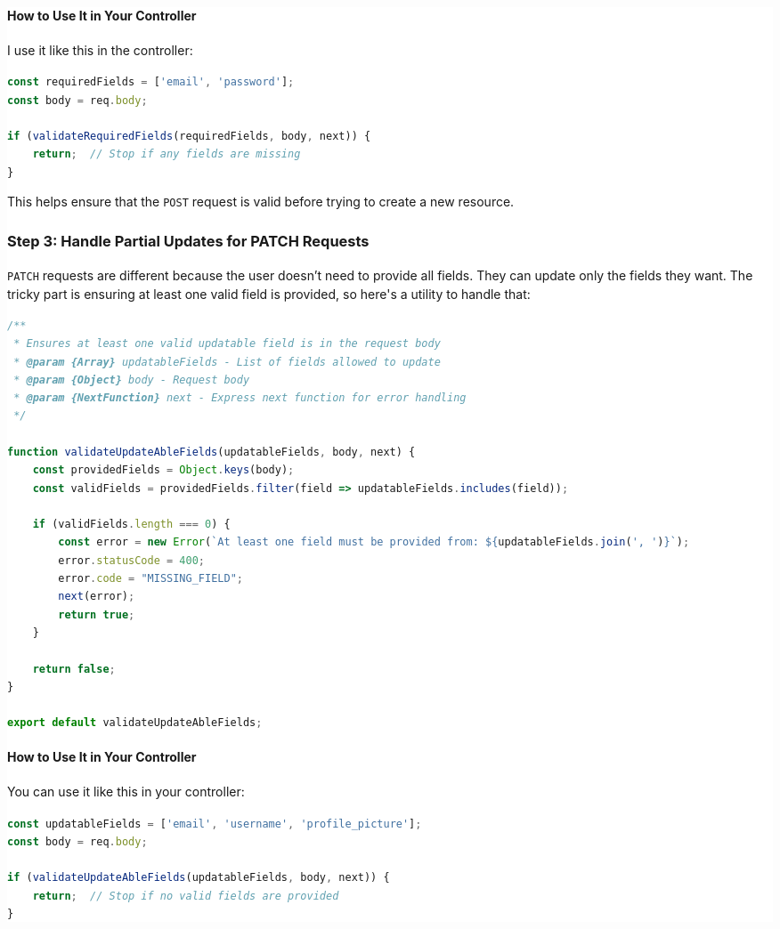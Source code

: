 #### **How to Use It in Your Controller**

I use it like this in the controller:

```js
const requiredFields = ['email', 'password'];
const body = req.body;

if (validateRequiredFields(requiredFields, body, next)) {  
    return;  // Stop if any fields are missing  
}
```

This helps ensure that the `POST` request is valid before trying to create a new resource.

### **Step 3: Handle Partial Updates for PATCH Requests**

`PATCH` requests are different because the user doesn’t need to provide all fields. They can update only the fields they want. The tricky part is ensuring at least one valid field is provided, so here's a utility to handle that:

```js
/**  
 * Ensures at least one valid updatable field is in the request body  
 * @param {Array} updatableFields - List of fields allowed to update  
 * @param {Object} body - Request body  
 * @param {NextFunction} next - Express next function for error handling  
 */  

function validateUpdateAbleFields(updatableFields, body, next) {  
    const providedFields = Object.keys(body);  
    const validFields = providedFields.filter(field => updatableFields.includes(field));  

    if (validFields.length === 0) {  
        const error = new Error(`At least one field must be provided from: ${updatableFields.join(', ')}`);  
        error.statusCode = 400;  
        error.code = "MISSING_FIELD";  
        next(error);  
        return true;  
    }  

    return false;  
}  

export default validateUpdateAbleFields;
```

#### **How to Use It in Your Controller**

You can use it like this in your controller:

```js
const updatableFields = ['email', 'username', 'profile_picture'];
const body = req.body;

if (validateUpdateAbleFields(updatableFields, body, next)) {  
    return;  // Stop if no valid fields are provided  
}
```
